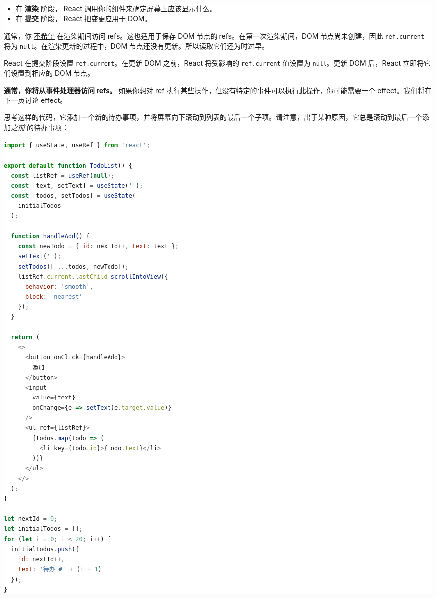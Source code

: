 * 在 **渲染** 阶段， React 调用你的组件来确定屏幕上应该显示什么。
* 在 **提交** 阶段， React 把变更应用于 DOM。

通常，你 [不希望](/learn/referencing-values-with-refs#best-practices-for-refs) 在渲染期间访问 refs。这也适用于保存 DOM 节点的 refs。在第一次渲染期间，DOM 节点尚未创建，因此 `ref.current` 将为 `null`。在渲染更新的过程中，DOM 节点还没有更新。所以读取它们还为时过早。

React 在提交阶段设置 `ref.current`。在更新 DOM 之前，React 将受影响的 `ref.current` 值设置为 `null`。更新 DOM 后，React 立即将它们设置到相应的 DOM 节点。

**通常，你将从事件处理器访问 refs。** 如果你想对 ref 执行某些操作，但没有特定的事件可以执行此操作，你可能需要一个 effect。我们将在下一页讨论 effect。

<DeepDive title="用 flushSync 同步更新 state">

思考这样的代码，它添加一个新的待办事项，并将屏幕向下滚动到列表的最后一个子项。请注意，出于某种原因，它总是滚动到最后一个添加*之前* 的待办事项：

<Sandpack>

```js
import { useState, useRef } from 'react';

export default function TodoList() {
  const listRef = useRef(null);
  const [text, setText] = useState('');
  const [todos, setTodos] = useState(
    initialTodos
  );

  function handleAdd() {
    const newTodo = { id: nextId++, text: text };
    setText('');
    setTodos([ ...todos, newTodo]);
    listRef.current.lastChild.scrollIntoView({
      behavior: 'smooth',
      block: 'nearest'
    });
  }

  return (
    <>
      <button onClick={handleAdd}>
        添加
      </button>
      <input
        value={text}
        onChange={e => setText(e.target.value)}
      />
      <ul ref={listRef}>
        {todos.map(todo => (
          <li key={todo.id}>{todo.text}</li>
        ))}
      </ul>
    </>
  );
}

let nextId = 0;
let initialTodos = [];
for (let i = 0; i < 20; i++) {
  initialTodos.push({
    id: nextId++,
    text: '待办 #' + (i + 1)
  });
}
```
